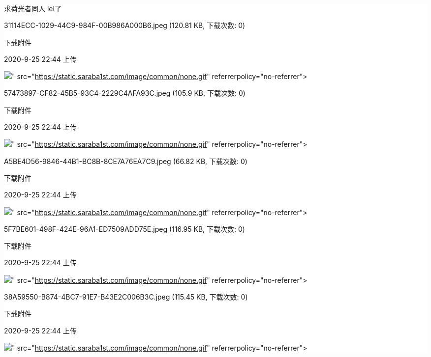 求荷光者同人</blockquote>
lei了


31114ECC-1029-44C9-984F-00B986A000B6.jpeg
(120.81 KB, 下载次数: 0)


下载附件


2020-9-25 22:44 上传


<img src="https://img.saraba1st.com/forum/202009/25/224444lxtn5vnn1t1zkn5c.jpeg" referrerpolicy="no-referrer">" src="https://static.saraba1st.com/image/common/none.gif" referrerpolicy="no-referrer">


57473897-CF82-45B5-93C4-2229C4AFA93C.jpeg
(105.9 KB, 下载次数: 0)


下载附件


2020-9-25 22:44 上传


<img src="https://img.saraba1st.com/forum/202009/25/224443yjqllnhdtoqooqoo.jpeg" referrerpolicy="no-referrer">" src="https://static.saraba1st.com/image/common/none.gif" referrerpolicy="no-referrer">


A5BE4D56-9846-44B1-BC8B-8CE7A76EA7C9.jpeg
(66.82 KB, 下载次数: 0)


下载附件


2020-9-25 22:44 上传


<img src="https://img.saraba1st.com/forum/202009/25/224443blvxoxog43pnlxnl.jpeg" referrerpolicy="no-referrer">" src="https://static.saraba1st.com/image/common/none.gif" referrerpolicy="no-referrer">


5F7BE601-498F-424E-96A1-ED7509ADD75E.jpeg
(116.95 KB, 下载次数: 0)


下载附件


2020-9-25 22:44 上传


<img src="https://img.saraba1st.com/forum/202009/25/224443wp0smxyopc4gxsmg.jpeg" referrerpolicy="no-referrer">" src="https://static.saraba1st.com/image/common/none.gif" referrerpolicy="no-referrer">


38A59550-B874-4BC7-91E7-B43E2C006B3C.jpeg
(115.45 KB, 下载次数: 0)


下载附件


2020-9-25 22:44 上传


<img src="https://img.saraba1st.com/forum/202009/25/224443e5gymvc2m92c9x9u.jpeg" referrerpolicy="no-referrer">" src="https://static.saraba1st.com/image/common/none.gif" referrerpolicy="no-referrer">
